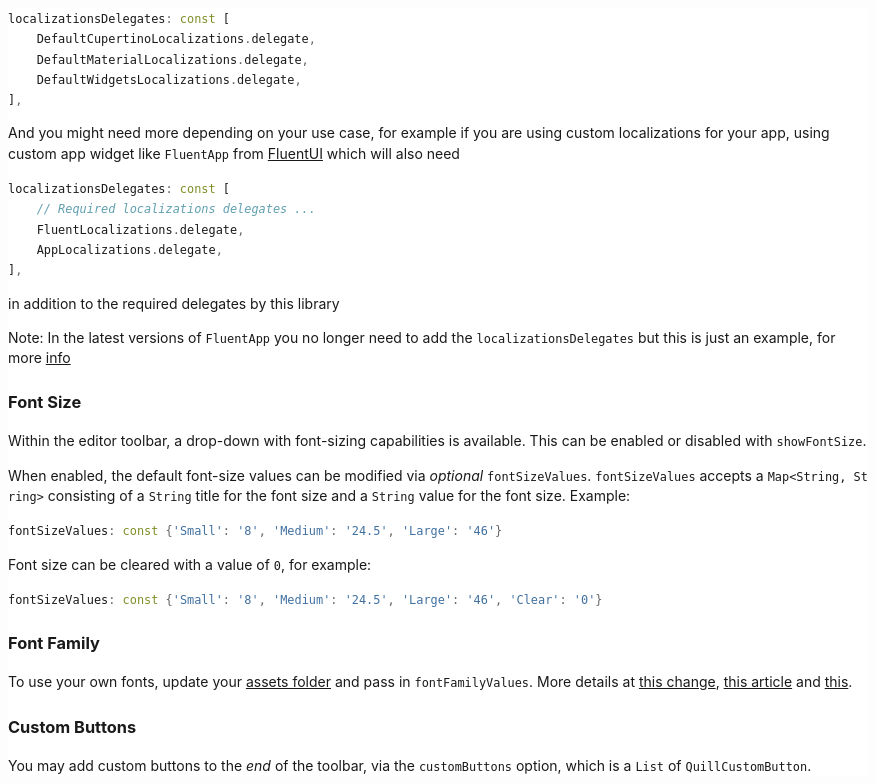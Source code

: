 ```dart
localizationsDelegates: const [
    DefaultCupertinoLocalizations.delegate,
    DefaultMaterialLocalizations.delegate,
    DefaultWidgetsLocalizations.delegate,
],
```

And you might need more depending on your use case, for example if you are using custom localizations for your app, using custom app widget like `FluentApp` from [FluentUI]
which will also need

```dart
localizationsDelegates: const [
    // Required localizations delegates ...
    FluentLocalizations.delegate,
    AppLocalizations.delegate,
],
```

in addition to the required delegates by this library

Note: In the latest versions of `FluentApp` you no longer need to add the `localizationsDelegates` but this is just an example, for more [info](https://github.com/bdlukaa/fluent_ui/pull/946)

### Font Size

Within the editor toolbar, a drop-down with font-sizing capabilities is available. This can be enabled or disabled with `showFontSize`.

When enabled, the default font-size values can be modified via _optional_ `fontSizeValues`.  `fontSizeValues` accepts a `Map<String, String>` consisting of a `String` title for the font size and a `String` value for the font size.  Example:

```dart
fontSizeValues: const {'Small': '8', 'Medium': '24.5', 'Large': '46'}
```

Font size can be cleared with a value of `0`, for example:

```dart
fontSizeValues: const {'Small': '8', 'Medium': '24.5', 'Large': '46', 'Clear': '0'}
```

### Font Family

To use your own fonts, update your [assets folder](https://github.com/singerdmx/flutter-quill/tree/master/example/assets/fonts) and pass in `fontFamilyValues`. More details at [this change](https://github.com/singerdmx/flutter-quill/commit/71d06f6b7be1b7b6dba2ea48e09fed0d7ff8bbaa), [this article](https://stackoverflow.com/questions/55075834/fontfamily-property-not-working-properly-in-flutter) and [this](https://www.flutterbeads.com/change-font-family-flutter/).

### Custom Buttons

You may add custom buttons to the _end_ of the toolbar, via the `customButtons` option, which is a `List` of `QuillCustomButton`.


[license-badge]: https://img.shields.io/github/license/singerdmx/flutter-quill.svg?style=for-the-badge
[license-link]: https://github.com/singerdmx/flutter-quill/blob/master/LICENSE
[prs-badge]: https://img.shields.io/badge/PRs-welcome-brightgreen.svg?style=for-the-badge
[prs-link]: https://github.com/singerdmx/flutter-quill/issues
[github-watch-badge]: https://img.shields.io/github/watchers/singerdmx/flutter-quill.svg?style=for-the-badge&logo=github&logoColor=ffffff
[github-watch-link]: https://github.com/singerdmx/flutter-quill/watchers
[github-star-badge]: https://img.shields.io/github/stars/singerdmx/flutter-quill.svg?style=for-the-badge&logo=github&logoColor=ffffff
[github-star-link]: https://github.com/singerdmx/flutter-quill/stargazers
[github-forks-badge]: https://img.shields.io/github/forks/singerdmx/flutter-quill.svg?style=for-the-badge&logo=github&logoColor=ffffff
[github-forks-link]: https://github.com/singerdmx/flutter-quill/network/members
[Quill]: https://quilljs.com/docs/formats
[Flutter]: https://github.com/flutter/flutter
[FlutterQuill]: https://pub.dev/packages/flutter_quill
[FlutterQuill Extensions]: https://pub.dev/packages/flutter_quill_extensions
[ReactQuill]: https://github.com/zenoamaro/react-quill
[Youtube Playlist]: https://youtube.com/playlist?list=PLbhaS_83B97vONkOAWGJrSXWX58et9zZ2
[Slack Group]: https://join.slack.com/t/bulletjournal1024/shared_invite/zt-fys7t9hi-ITVU5PGDen1rNRyCjdcQ2g
[Sample Page]: https://github.com/singerdmx/flutter-quill/blob/master/example/lib/pages/home_page.dart
[Code Introduction]: https://github.com/singerdmx/flutter-quill/blob/master/doc/CodeIntroduction.md
[FluentUI]: https://pub.dev/packages/fluent_ui